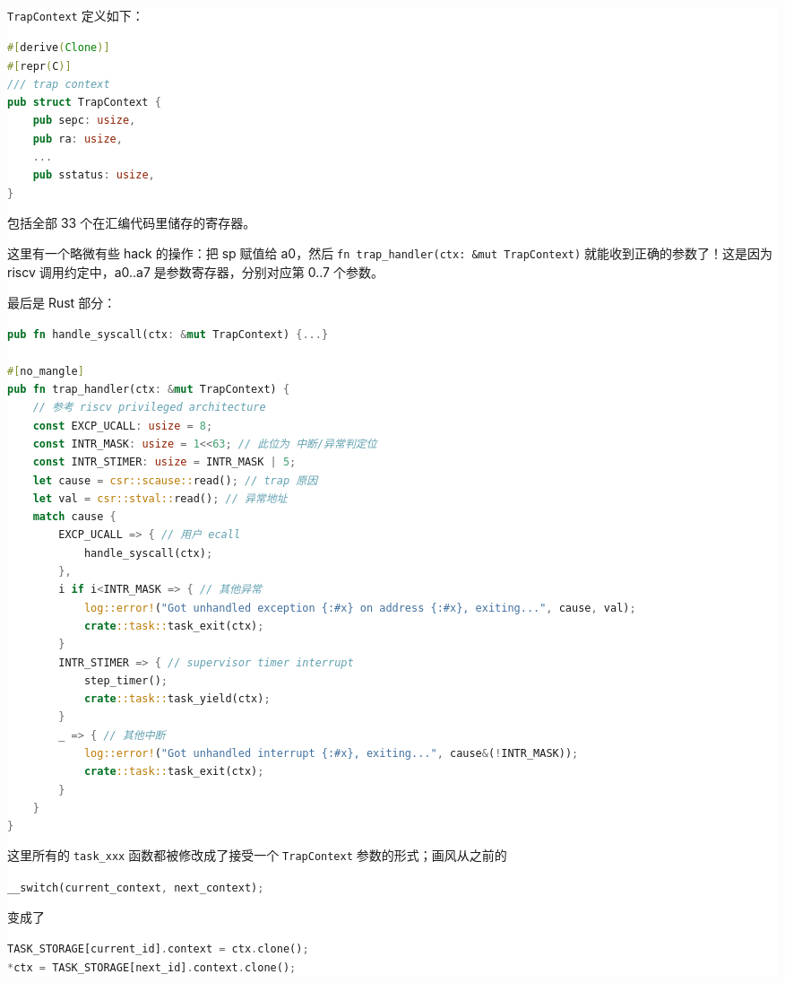 `TrapContext` 定义如下：

```rust
#[derive(Clone)]
#[repr(C)]
/// trap context
pub struct TrapContext {
    pub sepc: usize,
    pub ra: usize,
    ...
    pub sstatus: usize,
}
```

包括全部 33 个在汇编代码里储存的寄存器。

这里有一个略微有些 hack 的操作：把 sp 赋值给 a0，然后 `fn trap_handler(ctx: &mut TrapContext)` 就能收到正确的参数了！这是因为 riscv 调用约定中，a0..a7 是参数寄存器，分别对应第 0..7 个参数。

最后是 Rust 部分：

```rust
pub fn handle_syscall(ctx: &mut TrapContext) {...}

#[no_mangle]
pub fn trap_handler(ctx: &mut TrapContext) {
    // 参考 riscv privileged architecture
    const EXCP_UCALL: usize = 8;
    const INTR_MASK: usize = 1<<63; // 此位为 中断/异常判定位
    const INTR_STIMER: usize = INTR_MASK | 5;
    let cause = csr::scause::read(); // trap 原因
    let val = csr::stval::read(); // 异常地址
    match cause {
        EXCP_UCALL => { // 用户 ecall
            handle_syscall(ctx);
        },
        i if i<INTR_MASK => { // 其他异常
            log::error!("Got unhandled exception {:#x} on address {:#x}, exiting...", cause, val);
            crate::task::task_exit(ctx);
        }
        INTR_STIMER => { // supervisor timer interrupt
            step_timer();
            crate::task::task_yield(ctx);
        }
        _ => { // 其他中断
            log::error!("Got unhandled interrupt {:#x}, exiting...", cause&(!INTR_MASK));
            crate::task::task_exit(ctx);
        }
    }
}
```

这里所有的 `task_xxx` 函数都被修改成了接受一个 `TrapContext` 参数的形式；画风从之前的
```rust
__switch(current_context, next_context);
```
变成了 
```rust
TASK_STORAGE[current_id].context = ctx.clone();
*ctx = TASK_STORAGE[next_id].context.clone();
```
